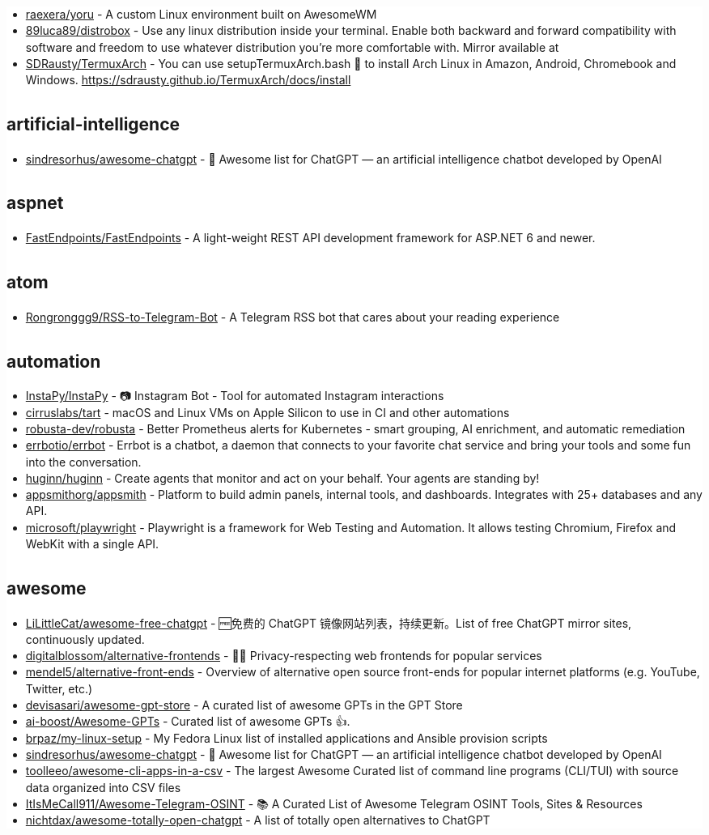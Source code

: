 - [raexera/yoru](https://github.com/raexera/yoru) - A custom Linux environment built on AwesomeWM
- [89luca89/distrobox](https://github.com/89luca89/distrobox) - Use any linux distribution inside your terminal. Enable both backward and forward compatibility with software and freedom to use whatever distribution you’re more comfortable with. Mirror available at
- [SDRausty/TermuxArch](https://github.com/SDRausty/TermuxArch) - You can use setupTermuxArch.bash 📲 to install Arch Linux in Amazon, Android, Chromebook and Windows.  https://sdrausty.github.io/TermuxArch/docs/install

## artificial-intelligence 

- [sindresorhus/awesome-chatgpt](https://github.com/sindresorhus/awesome-chatgpt) - 🤖 Awesome list for ChatGPT — an artificial intelligence chatbot developed by OpenAI

## aspnet 

- [FastEndpoints/FastEndpoints](https://github.com/FastEndpoints/FastEndpoints) - A light-weight REST API development framework for ASP.NET 6 and newer.

## atom 

- [Rongronggg9/RSS-to-Telegram-Bot](https://github.com/Rongronggg9/RSS-to-Telegram-Bot) - A Telegram RSS bot that cares about your reading experience

## automation 

- [InstaPy/InstaPy](https://github.com/InstaPy/InstaPy) - 📷 Instagram Bot - Tool for automated Instagram interactions
- [cirruslabs/tart](https://github.com/cirruslabs/tart) - macOS and Linux VMs on Apple Silicon to use in CI and other automations
- [robusta-dev/robusta](https://github.com/robusta-dev/robusta) - Better Prometheus alerts for Kubernetes - smart grouping, AI enrichment, and automatic remediation
- [errbotio/errbot](https://github.com/errbotio/errbot) - Errbot is a chatbot, a daemon that connects to your favorite chat service and bring your tools and some fun into the conversation.
- [huginn/huginn](https://github.com/huginn/huginn) - Create agents that monitor and act on your behalf.  Your agents are standing by!
- [appsmithorg/appsmith](https://github.com/appsmithorg/appsmith) - Platform to build admin panels, internal tools, and dashboards. Integrates with 25+ databases and any API.
- [microsoft/playwright](https://github.com/microsoft/playwright) - Playwright is a framework for Web Testing and Automation. It allows testing Chromium, Firefox and WebKit with a single API.

## awesome 

- [LiLittleCat/awesome-free-chatgpt](https://github.com/LiLittleCat/awesome-free-chatgpt) - 🆓免费的 ChatGPT 镜像网站列表，持续更新。List of free ChatGPT mirror sites, continuously updated.
- [digitalblossom/alternative-frontends](https://github.com/digitalblossom/alternative-frontends) - 🔐🌐 Privacy-respecting web frontends for popular services
- [mendel5/alternative-front-ends](https://github.com/mendel5/alternative-front-ends) - Overview of alternative open source front-ends for popular internet platforms (e.g. YouTube, Twitter, etc.)
- [devisasari/awesome-gpt-store](https://github.com/devisasari/awesome-gpt-store) - A curated list of awesome GPTs in the GPT Store
- [ai-boost/Awesome-GPTs](https://github.com/ai-boost/Awesome-GPTs) - Curated list of awesome GPTs 👍.
- [brpaz/my-linux-setup](https://github.com/brpaz/my-linux-setup) - My Fedora Linux list of installed applications and Ansible provision scripts
- [sindresorhus/awesome-chatgpt](https://github.com/sindresorhus/awesome-chatgpt) - 🤖 Awesome list for ChatGPT — an artificial intelligence chatbot developed by OpenAI
- [toolleeo/awesome-cli-apps-in-a-csv](https://github.com/toolleeo/awesome-cli-apps-in-a-csv) - The largest Awesome Curated list of command line programs (CLI/TUI) with source data organized into CSV files
- [ItIsMeCall911/Awesome-Telegram-OSINT](https://github.com/ItIsMeCall911/Awesome-Telegram-OSINT) - 📚 A Curated List of Awesome Telegram OSINT Tools, Sites & Resources
- [nichtdax/awesome-totally-open-chatgpt](https://github.com/nichtdax/awesome-totally-open-chatgpt) - A list of totally open alternatives to ChatGPT